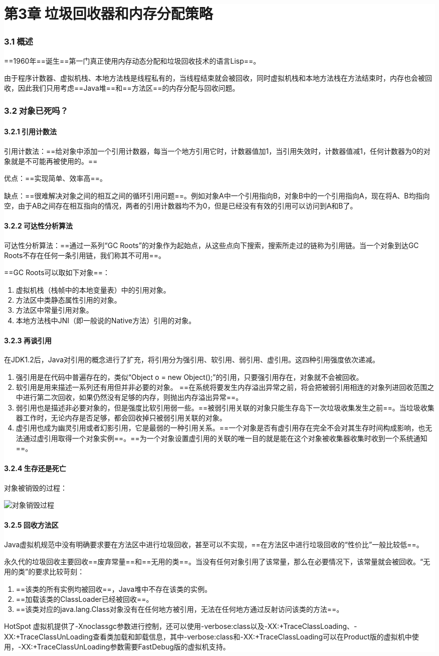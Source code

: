 # 第3章 垃圾回收器和内存分配策略

### 3.1 概述

==1960年==诞生==第一门真正使用内存动态分配和垃圾回收技术的语言Lisp==。

由于程序计数器、虚拟机栈、本地方法栈是线程私有的，当线程结束就会被回收，同时虚拟机栈和本地方法栈在方法结束时，内存也会被回收，因此我们只用考虑==Java堆==和==方法区==的内存分配与回收问题。

### 3.2 对象已死吗？

#### 3.2.1 引用计数法

引用计数法：==给对象中添加一个引用计数器，每当一个地方引用它时，计数器值加1，当引用失效时，计数器值减1，任何计数器为0的对象就是不可能再被使用的。==

优点：==实现简单、效率高==。

缺点：==很难解决对象之间的相互之间的循环引用问题==。例如对象A中一个引用指向B，对象B中的一个引用指向A，现在将A、B均指向空，由于AB之间存在相互指向的情况，两者的引用计数器均不为0，但是已经没有有效的引用可以访问到A和B了。

#### 3.2.2 可达性分析算法

可达性分析算法：==通过一系列“GC Roots”的对象作为起始点，从这些点向下搜索，搜索所走过的链称为引用链。当一个对象到达GC Roots不存在任何一条引用链，我们称其不可用==。

==GC Roots可以取如下对象==：
1. 虚拟机栈（栈帧中的本地变量表）中的引用对象。
2. 方法区中类静态属性引用的对象。
3. 方法区中常量引用对象。
4. 本地方法栈中JNI（即一般说的Native方法）引用的对象。

#### 3.2.3 再谈引用

在JDK1.2后，Java对引用的概念进行了扩充，将引用分为强引用、软引用、弱引用、虚引用。这四种引用强度依次递减。

1. 强引用是在代码中普遍存在的，类似“Object o = new Object();”的引用，只要强引用存在，对象就不会被回收。
2. 软引用是用来描述一系列还有用但并非必要的对象。 ==在系统将要发生内存溢出异常之前，将会把被弱引用相连的对象列进回收范围之中进行第二次回收，如果仍然没有足够的内存，则抛出内存溢出异常==。
3. 弱引用也是描述非必要对象的，但是强度比软引用弱一些。==被弱引用关联的对象只能生存岛下一次垃圾收集发生之前==。当垃圾收集器工作时，无论内存是否足够，都会回收掉只被弱引用关联的对象。
4. 虚引用也成为幽灵引用或者幻影引用，它是最弱的一种引用关系。==一个对象是否有虚引用存在完全不会对其生存时间构成影响，也无法通过虚引用取得一个对象实例==。==为一个对象设置虚引用的关联的唯一目的就是能在这个对象被收集器收集时收到一个系统通知==。

#### 3.2.4 生存还是死亡

对象被销毁的过程：

![对象销毁过程](https://note.youdao.com/yws/api/personal/file/A28A2D4D61174BC1A4FB3D09A60B7A58?method=download&shareKey=dc108856ccd0a77ffb76fce87a1e29c7)

#### 3.2.5 回收方法区

Java虚拟机规范中没有明确要求要在方法区中进行垃圾回收，甚至可以不实现，==在方法区中进行垃圾回收的“性价比”一般比较低==。

永久代的垃圾回收主要回收==废弃常量==和==无用的类==。当没有任何对象引用了该常量，那么在必要情况下，该常量就会被回收。“无用的类”的要求比较苛刻：
1. ==该类的所有实例均被回收==，Java堆中不存在该类的实例。
2. ==加载该类的ClassLoader已经被回收==。
3. ==该类对应的java.lang.Class对象没有在任何地方被引用，无法在任何地方通过反射访问该类的方法==。

HotSpot 虚拟机提供了-Xnoclassgc参数进行控制，还可以使用-verbose:class以及-XX:+TraceClassLoading、-XX:+TraceClassUnLoading查看类加载和卸载信息，其中-verbose:class和-XX:+TraceClassLoading可以在Product版的虚拟机中使用，-XX:+TraceClassUnLoading参数需要FastDebug版的虚拟机支持。

